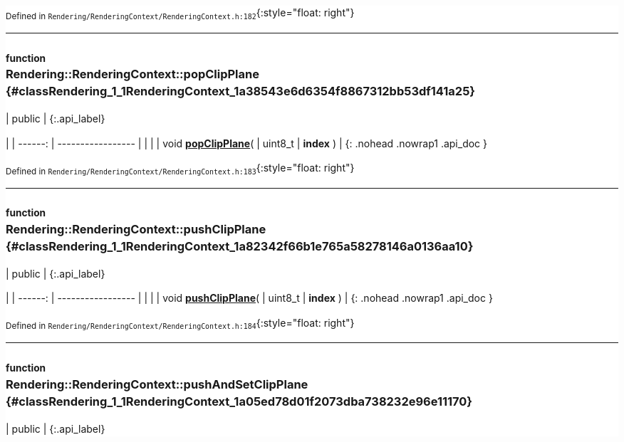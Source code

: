 



<sub>Defined in `Rendering/RenderingContext/RenderingContext.h:182`</sub>{:style="float: right"}

-------------------------------------------------------------------

### <small>function</small><br/> Rendering::RenderingContext::popClipPlane {#classRendering_1_1RenderingContext_1a38543e6d6354f8867312bb53df141a25}

| public |
{:.api_label}

|
| ------: | ----------------- |
|  |
| void **[popClipPlane](#classRendering_1_1RenderingContext_1a38543e6d6354f8867312bb53df141a25)**( | uint8_t | **index** ) |
{: .nohead .nowrap1 .api_doc }





<sub>Defined in `Rendering/RenderingContext/RenderingContext.h:183`</sub>{:style="float: right"}

-------------------------------------------------------------------

### <small>function</small><br/> Rendering::RenderingContext::pushClipPlane {#classRendering_1_1RenderingContext_1a82342f66b1e765a58278146a0136aa10}

| public |
{:.api_label}

|
| ------: | ----------------- |
|  |
| void **[pushClipPlane](#classRendering_1_1RenderingContext_1a82342f66b1e765a58278146a0136aa10)**( | uint8_t | **index** ) |
{: .nohead .nowrap1 .api_doc }





<sub>Defined in `Rendering/RenderingContext/RenderingContext.h:184`</sub>{:style="float: right"}

-------------------------------------------------------------------

### <small>function</small><br/> Rendering::RenderingContext::pushAndSetClipPlane {#classRendering_1_1RenderingContext_1a05ed78d01f2073dba738232e96e11170}

| public |
{:.api_label}
